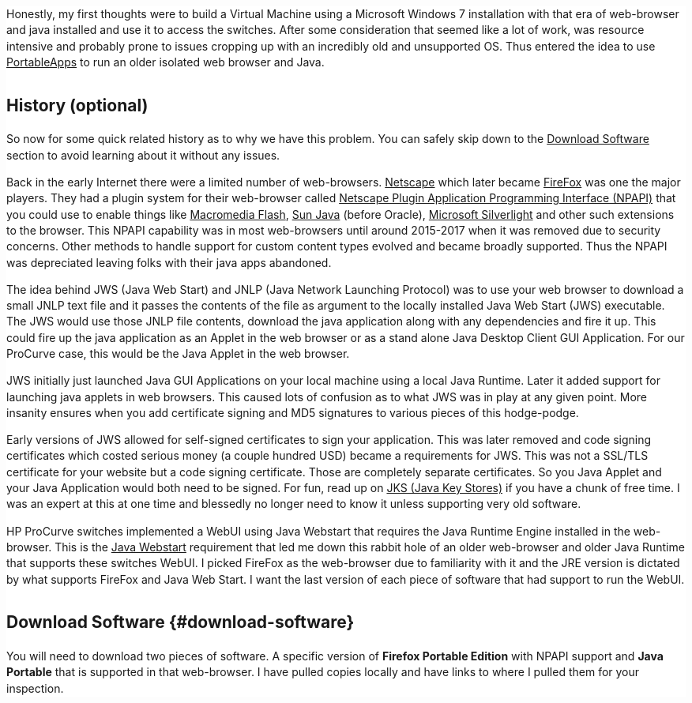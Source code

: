 Honestly, my first thoughts were to build a Virtual Machine using a Microsoft Windows 7 installation with that era of web-browser and java installed and use it to access the switches. After some consideration that seemed like a lot of work, was resource intensive and probably prone to issues cropping up with an incredibly old and unsupported OS. Thus entered the idea to use [PortableApps](https://portableapps.com/) to run an older isolated web browser and Java.

## History (optional)

So now for some quick related history as to why we have this problem. You can safely skip down to the [Download Software](#download-software) section to avoid learning about it without any issues.

Back in the early Internet there were a limited number of web-browsers. [Netscape](https://en.wikipedia.org/wiki/Netscape) which later became [FireFox](https://en.wikipedia.org/wiki/Firefox) was one the major players. They had a plugin system for their web-browser called [Netscape Plugin Application Programming Interface (NPAPI)](https://en.wikipedia.org/wiki/NPAPI) that you could use to enable things like [Macromedia Flash](https://en.wikipedia.org/wiki/Adobe_Flash), [Sun Java](https://en.wikipedia.org/wiki/Java_(software_platform)) (before Oracle), [Microsoft Silverlight](https://en.wikipedia.org/wiki/Microsoft_Silverlight) and other such extensions to the browser. This NPAPI capability was in most web-browsers until around 2015-2017 when it was removed due to security concerns. Other methods to handle support for custom content types evolved and became broadly supported. Thus the NPAPI was depreciated leaving folks with their java apps  abandoned.

The idea behind JWS (Java Web Start) and JNLP (Java Network Launching Protocol) was to use your web browser to download a small JNLP text file and it passes the contents of the file as argument to the locally installed Java Web Start (JWS) executable. The JWS would use those JNLP file contents, download the java application along with any dependencies and fire it up. This could fire up the java application as an Applet in the web browser or as a stand alone Java Desktop Client GUI Application. For our ProCurve case, this would be the Java Applet in the web browser.

JWS initially just launched Java GUI Applications on your local machine using a local Java Runtime. Later it added support for launching java applets in web browsers. This caused lots of confusion as to what JWS was in play at any given point. More insanity ensures when you add certificate signing and MD5 signatures to various pieces of this hodge-podge.

Early versions of JWS allowed for self-signed certificates to sign your application. This was later removed and code signing certificates which costed serious money (a couple hundred USD) became a requirements for JWS. This was not a SSL/TLS certificate for your website but a code signing certificate. Those are completely separate certificates. So you Java Applet and your Java Application would both need to be signed. For fun, read up on [JKS (Java Key Stores)](https://en.wikipedia.org/wiki/Java_KeyStore) if you have a chunk of free time. I was an expert at this at one time and blessedly no longer need to know it unless supporting very old software.

HP ProCurve switches implemented a WebUI using Java Webstart that requires the Java Runtime Engine installed in the web-browser. This is the [Java Webstart](https://en.wikipedia.org/wiki/Java_Web_Start) requirement that led me down this rabbit hole of an older web-browser and older Java Runtime that supports these switches WebUI. I picked FireFox as the web-browser due to familiarity with it and the JRE version is dictated by what supports FireFox and Java Web Start. I want the last version of each piece of software that had support to run the WebUI.

## Download Software {#download-software}

You will need to download two pieces of software. A specific version of **Firefox Portable Edition** with NPAPI support and **Java Portable** that is supported in that web-browser. I have pulled copies locally and have links to where I pulled them for your inspection.
